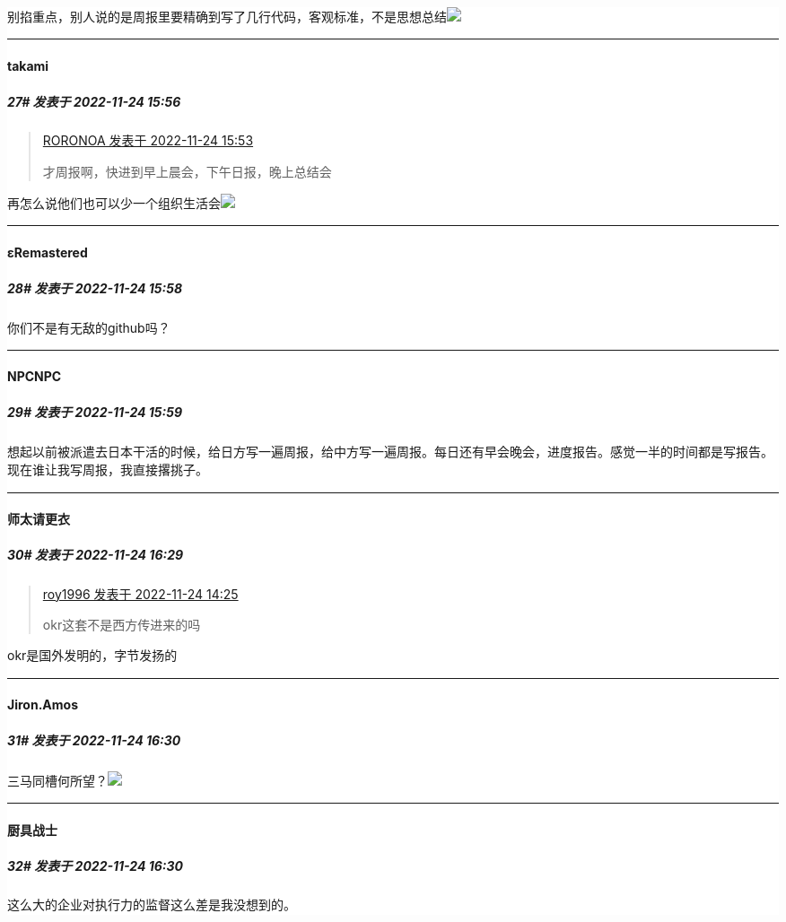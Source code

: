 别掐重点，别人说的是周报里要精确到写了几行代码，客观标准，不是思想总结<img src="https://static.saraba1st.com/image/smiley/face2017/066.png" referrerpolicy="no-referrer">

*****

####  takami  
##### 27#       发表于 2022-11-24 15:56

<blockquote><a href="httphttps://bbs.saraba1st.com/2b/forum.php?mod=redirect&amp;goto=findpost&amp;pid=58591269&amp;ptid=2106688" target="_blank">RORONOA 发表于 2022-11-24 15:53</a>

才周报啊，快进到早上晨会，下午日报，晚上总结会</blockquote>
再怎么说他们也可以少一个组织生活会<img src="https://static.saraba1st.com/image/smiley/face2017/037.png" referrerpolicy="no-referrer">

*****

####  εRemastered  
##### 28#       发表于 2022-11-24 15:58

你们不是有无敌的github吗？

*****

####  NPCNPC  
##### 29#       发表于 2022-11-24 15:59

想起以前被派遣去日本干活的时候，给日方写一遍周报，给中方写一遍周报。每日还有早会晚会，进度报告。感觉一半的时间都是写报告。现在谁让我写周报，我直接撂挑子。

*****

####  师太请更衣  
##### 30#       发表于 2022-11-24 16:29

<blockquote><a href="httphttps://bbs.saraba1st.com/2b/forum.php?mod=redirect&amp;goto=findpost&amp;pid=58589744&amp;ptid=2106688" target="_blank">roy1996 发表于 2022-11-24 14:25</a>

okr这套不是西方传进来的吗</blockquote>
okr是国外发明的，字节发扬的



*****

####  Jiron.Amos  
##### 31#       发表于 2022-11-24 16:30

三马同槽何所望？<img src="https://static.saraba1st.com/image/smiley/face2017/049.png" referrerpolicy="no-referrer">

*****

####  厨具战士  
##### 32#       发表于 2022-11-24 16:30

这么大的企业对执行力的监督这么差是我没想到的。
